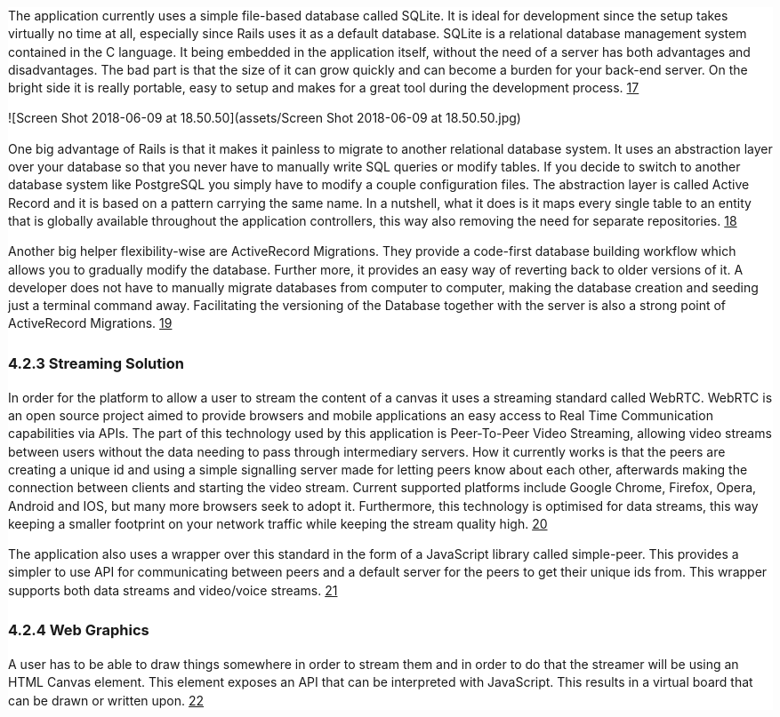 The application currently uses a simple file-based database called SQLite. It is ideal for development since the setup takes virtually no time at all, especially since Rails uses it as a default database. SQLite is a relational database management system contained in the C language. It being embedded in the application itself, without the need of a server has both advantages and disadvantages. The bad part is that the size of it can grow quickly and can become a burden for your back-end server. On the bright side it is really portable, easy to setup and makes for a great tool during the development process. [17]



![Screen Shot 2018-06-09 at 18.50.50](assets/Screen Shot 2018-06-09 at 18.50.50.jpg)



One big advantage of Rails is that it makes it painless to migrate to another relational database system. It uses an abstraction layer over your database so that you never have to manually write SQL queries or modify tables. If you decide to switch to another database system like PostgreSQL you simply have to modify a couple configuration files. The abstraction layer is called Active Record and it is based on a pattern carrying the same name. In a nutshell, what it does is it maps every single table to an entity that is globally available throughout the application controllers, this way also removing the need for separate repositories. [18]

Another big helper flexibility-wise are ActiveRecord Migrations. They provide a code-first database building workflow which allows you to gradually modify the database. Further more, it provides an easy way of reverting back to older versions of it. A developer does not have to manually migrate databases from computer to computer, making the database creation and seeding just a terminal command away. Facilitating the versioning of the Database together with the server is also a strong point of ActiveRecord Migrations. [19]



### 4.2.3 Streaming Solution



In order for the platform to allow a user to stream the content of a canvas it uses a streaming standard called WebRTC. WebRTC is an open source project aimed to provide browsers and mobile applications an easy access to Real Time Communication capabilities via APIs. The part of this technology used by this application is Peer-To-Peer Video Streaming, allowing video streams between users without the data needing to pass through intermediary servers. How it currently works is that the peers are creating a unique id and using a simple signalling server made for letting peers know about each other, afterwards making the connection between clients and starting the video stream. Current supported platforms include Google Chrome, Firefox, Opera, Android and IOS, but many more browsers seek to adopt it. Furthermore, this technology is optimised for data streams, this way keeping a smaller footprint on your network traffic while keeping the stream quality high. [20]

The application also uses a wrapper over this standard in the form of a JavaScript library called simple-peer. This provides a simpler to use API for communicating between peers and a default server for the peers to get their unique ids from. This wrapper supports both data streams and video/voice streams. [21]



### 4.2.4 Web Graphics



A user has to be able to draw things somewhere in order to stream them and in order to do that the streamer will be using an HTML Canvas element. This element exposes an API that can be interpreted with JavaScript. This results in a virtual board that can be drawn or written upon. [22]


[1]: https://www.apple.com/hotnews/thoughts-on-flash/	"Thoughts on Flash - Steve Jobs, 2010"
[2]: https://theblog.adobe.com/adobe-flash-update/?origref=https%3A%2F%2Fwww.androidpolice.com%2F2017%2F07%2F25%2Fchrome-will-completely-remove-flash-support-end-2020%2F	"Flash & The Future of Interactive Content"
[3]: https://gigaom.com/2014/03/21/what-if-netflix-switched-to-p2p-for-video-streaming/	"What if Netflix switched to P2P for video streaming? - Janko Roettgers, 21.03.2014"
[4]: https://blog.red5pro.com/rtmp-webrtc-which-protocol-live-streaming-app/	"WebRTC vs. RTMP – Which Protocol Should You Choose for Your Live Streaming App? - Red5Pro, 17.03.2017"
[5]: https://skylink.io/webrtc/	"WHAT IS WEBRTC? - Syslink"
[6]: https://themindstudios.com/blog/how-much-does-it-cost-to-build-a-streaming-website-like-twitch-tv/	"How Much Does It Cost to Build a Streaming Website Like Twitch.tv? - Elina Bessarabova, 20.01.2017"
[7]: https://ieeexplore.ieee.org/document/7946410/	"Edge computing for interactive media and video streaming - Kashif Bilal/Aiman Erbad, 15.06.2017"
[8]: https://www.w3schools.com/tags/ref_canvas.asp	"HTML Canvas Reference - w3schools.com"
[9]: http://guides.rubyonrails.org/	"Ruby on Rails Guides"
[10]: https://medium.com/@RubyGarage/what-are-the-benefits-of-using-ruby-on-rails-for-your-startup-f3d6f6b9938d	"What are the Benefits of Using Ruby on Rails for Your Startup - Ruby Garage, 05.05.2017"
[11]: https://medium.freecodecamp.org/understanding-the-basics-of-ruby-on-rails-http-mvc-and-routes-359b8d809c7a	"Understanding the basics of Ruby on Rails: HTTP, MVC, and Routes - TK, 02.01.2018"
[12]: https://rubyonrails.org/doctrine/#convention-over-configuration	"The Rails Doctrine - David Heinemeier Hansson, January 2016"
[13]: https://medium.com/@mazik.wyry/rails-5-api-jwt-setup-in-minutes-using-devise-71670fd4ed03	"Rails 5 API + JWT setup in minutes (using Devise) - Adam Mazur, 14.02.2018"
[14]: https://jbuilder.readthedocs.io/en/latest/	"JBuilder Documentation"
[15]: https://richonrails.com/articles/getting-started-with-jbuilder	"Getting Started with JBuilder - Richonrails, 03.10.2013"
[16]: https://developer.mozilla.org/en-US/docs/Web/HTTP/CORS	"Cross-Origin Resource Sharing (CORS) - MDN Web Docs"
[17]: https://www.sqlite.org/whentouse.html	"Appropriate Uses For SQLite"
[18]: https://medium.com/@thejasbabu/activerecord-the-heart-of-rails-fe977d1d4125	"ActiveRecord: The Heart of Rails - Thejas Babu, 11.04.2016"
[19]: http://api.rubyonrails.org/classes/ActiveRecord/Migration.html	"Active Record Migrations - Ruby on Rails Documentation"
[20]: http://www.streamingmedia.com/Articles/Editorial/Featured-Articles/The-State-of-WebRTC-and-Streaming-Media-2018-124068.aspx	"The State of WebRTC and Streaming Media 2018 - Tsahi Levent-Levi"
[21]: https://github.com/feross/simple-peer	"Simple Peer"
[22]: https://medium.com/@AmyScript/introduction-to-html5-canvas-8c1bad20e855	"Introduction to HTML5 Canvas - Amy, 27.03.2017"
[23]: http://fabricjs.com/docs/	"FabricJS Documentation"
[24]: https://www.w3schools.com/js/js_events.asp	"JavaScript Events"
[25]: https://developers.google.com/web/updates/2016/10/capture-stream	"Capture a MediaStream From a Canvas, Video or Audio Element - Sam Dutton"
[26]: https://medium.com/@limhenry/why-i-love-firebase%EF%B8%8F-and-what-is-firebase-%EF%B8%8F-96b54509d450	"Why I love Firebase (and what is Firebase) - Henry Lim, 15.08.2017"
[27]: https://firebase.google.com/docs/database/	"Firebase Realtime Database - Firebase Documentation"
[28]: https://medium.com/unicorn-supplies/angular-vs-react-vs-vue-a-2017-comparison-c5c52d620176	"Angular vs. React vs. Vue: A 2017 comparison - Jens Neuhaus, 28.08.2017"
[29]: https://medium.com/pilcro/should-you-use-material-design-bfb596a04bae	"Should you use Material Design? - William Woodhead, 11.04.2018"
[30]: https://github.com/axios/axios	"Axios Documentation"
[31]: https://medium.com/vandium-software/5-easy-steps-to-understanding-json-web-tokens-jwt-1164c0adfcec	"5 Easy Steps to Understanding JSON Web Tokens (JWT) - Mikey Stecky-Efantis, 16.05.2016"
[32]: http://sass-lang.com/documentation/file.SASS_REFERENCE.html	"SASS Documentation"
[33]: https://alistapart.com/article/why-sass	"Why Sass? - Dan Cederholm, 13.11.2013"
[34]: http://jonkruger.com/blog/2010/10/21/ruby-on-rails-vs-net-the-active-record-pattern-is-it-ok/	"Ruby on Rails vs. NET: The Active Record Pattern, is it OK? - Jon Kruger, 21.10.2011"
[35]: http://guides.rubyonrails.org/security.html	"Securing Rails Application - Ruby on Rails Documentation"
[36]: https://bloggeek.me/webrtc-rtcpeerconnection-one-per-stream/	"WebRTC RTCPeerConnection. One to rule them all, or one per stream? - Tsahi Levent-Levi, 09.01.2017"
[37]: https://medium.com/react-native-development/build-a-chat-app-with-firebase-and-redux-part-1-8a2197fb0f88	"Build a chat app with Firebase and Redux, part 1 - Shoutem, 30.03.2017"
[38]: https://vuejs.org/v2/guide/index.html	"VueJS Documentation"
[39]: https://material.io/design/	"Material Design Documentation"
[40]: https://firebase.google.com/docs/web/setup	"Add Firebase to your JavaScript Project"
[41]: http://es6-features.org/#Constants	"EcmaScript6 Constants Documentation"
[42]: https://medium.com/@apneadiving/metaprogramming-debugging-in-ruby-13c3a5a80667	"Debug with Metaprogramming in Ruby - Benjamin Roth, 10.04.2018"
[43]: https://hackernoon.com/cloud-costs-arent-actually-dropping-dramatically-cd94051b021c	"Cloud costs aren’t actually dropping dramatically - Eric Lu, 06.01.2018"
[44]: https://codeburst.io/creating-reusable-components-with-vue-js-button-component-503167facfde	"Creating Reusable Components with Vue.js : Button Component - Casey Morris, 06.04.2017"